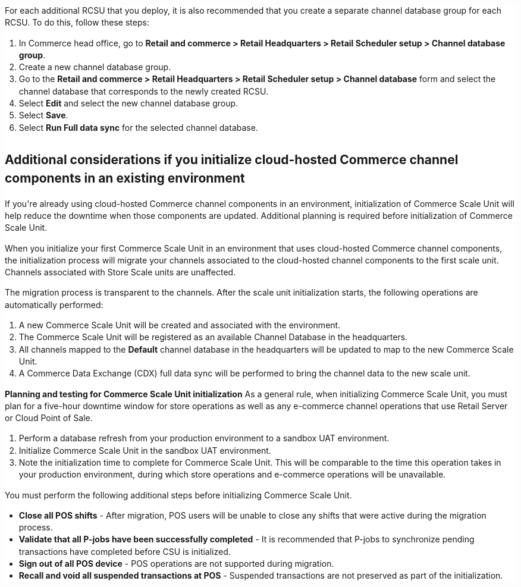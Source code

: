 For each additional RCSU that you deploy, it is also recommended that you create a separate channel database group for each RCSU. To do this, follow these steps:

1. In Commerce head office, go to **Retail and commerce > Retail Headquarters > Retail Scheduler setup > Channel database group**.
2. Create a new channel database group.
3. Go to the **Retail and commerce > Retail Headquarters > Retail Scheduler setup > Channel database** form and select the channel database that corresponds to the newly created RCSU.
4. Select **Edit** and select the new channel database group.
5. Select **Save**.
6. Select **Run Full data sync** for the selected channel database.

## Additional considerations if you initialize cloud-hosted Commerce channel components in an existing environment

If you're already using cloud-hosted Commerce channel components in an environment, initialization of Commerce Scale Unit will help reduce the downtime when those components are updated. Additional planning is required before initialization of Commerce Scale Unit.

When you initialize your first Commerce Scale Unit in an environment that uses cloud-hosted Commerce channel components, the initialization process will migrate your channels associated to the cloud-hosted channel components to the first scale unit. Channels associated with Store Scale units are unaffected.

The migration process is transparent to the channels. After the scale unit initialization starts, the following operations are automatically performed:

1. A new Commerce Scale Unit will be created and associated with the environment.
2. The Commerce Scale Unit will be registered as an available Channel Database in the headquarters.
3. All channels mapped to the **Default** channel database in the headquarters will be updated to map to the new Commerce Scale Unit.
4. A Commerce Data Exchange (CDX) full data sync will be performed to bring the channel data to the new scale unit.

**Planning and testing for Commerce Scale Unit initialization**
As a general rule, when initializing Commerce Scale Unit, you must plan for a five-hour downtime window for store operations as well as any e-commerce channel operations that use Retail Server or Cloud Point of Sale.

1. Perform a database refresh from your production environment to a sandbox UAT environment. 
2. Initialize Commerce Scale Unit in the sandbox UAT environment. 
3. Note the initialization time to complete for Commerce Scale Unit. This will be comparable to the time this operation takes in your production environment, during which store operations and e-commerce operations will be unavailable.

You must perform the following additional steps before initializing Commerce Scale Unit.

- **Close all POS shifts** - After migration, POS users will be unable to close any shifts that were active during the migration process.
- **Validate that all P-jobs have been successfully completed** - It is recommended that P-jobs to synchronize pending transactions have completed before CSU is initialized.
- **Sign out of all POS device** - POS operations are not supported during migration.
- **Recall and void all suspended transactions at POS** - Suspended transactions are not preserved as part of the initialization.
